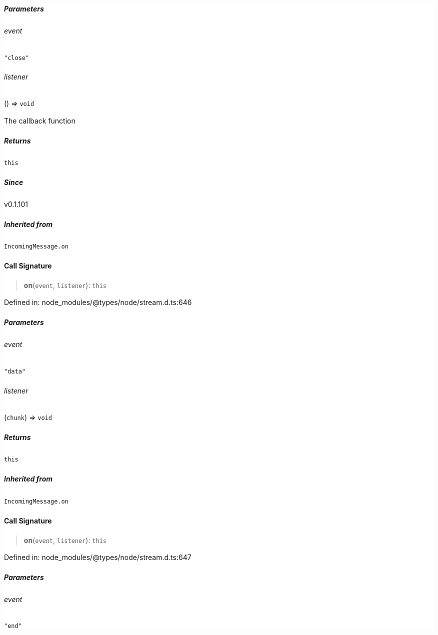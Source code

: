 ##### Parameters

###### event

`"close"`

###### listener

() => `void`

The callback function

##### Returns

`this`

##### Since

v0.1.101

##### Inherited from

`IncomingMessage.on`

#### Call Signature

> **on**(`event`, `listener`): `this`

Defined in: node\_modules/@types/node/stream.d.ts:646

##### Parameters

###### event

`"data"`

###### listener

(`chunk`) => `void`

##### Returns

`this`

##### Inherited from

`IncomingMessage.on`

#### Call Signature

> **on**(`event`, `listener`): `this`

Defined in: node\_modules/@types/node/stream.d.ts:647

##### Parameters

###### event

`"end"`
